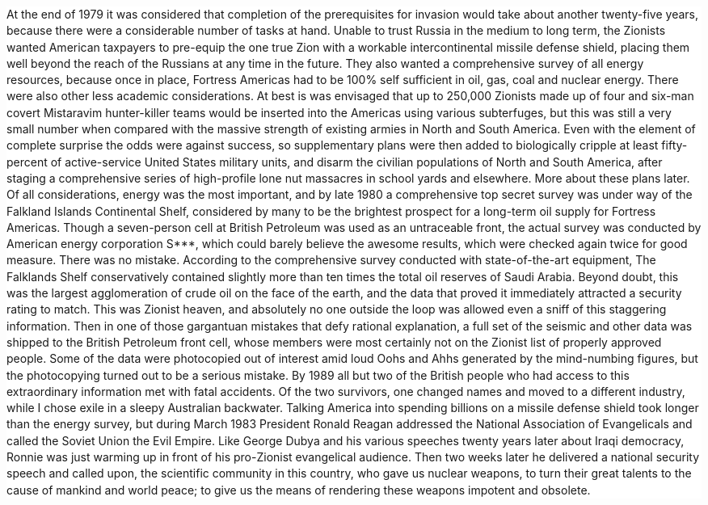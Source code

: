 At the end of 1979 it was considered that completion of the prerequisites
for invasion would take about another twenty-five years, because there were
a considerable number of tasks at hand. Unable to trust Russia in the medium
to long term, the Zionists wanted American taxpayers to pre-equip the one
true Zion with a workable intercontinental missile defense shield, placing
them well beyond the reach of the Russians at any time in the future. They
also wanted a comprehensive survey of all energy resources, because once in
place, Fortress Americas had to be 100% self sufficient in oil, gas, coal
and nuclear energy.
There were also other less academic
considerations.
At best is was envisaged that up to 250,000
Zionists made up of four and six-man covert Mistaravim hunter-killer teams
would be inserted into the Americas using various subterfuges, but this was
still a very small number when compared with the massive strength of
existing armies in North and South America.
Even with the element of complete surprise the
odds were against success, so supplementary plans were then added to
biologically cripple at least fifty-percent of active-service United States
military units, and disarm the civilian populations of North and South
America, after staging a comprehensive series of high-profile lone nut
massacres in school yards and elsewhere.
More about these plans later.
Of all considerations, energy was the most
important, and by late 1980 a comprehensive top secret survey was under way
of the Falkland Islands Continental Shelf, considered by many to be the
brightest prospect for a long-term oil supply for Fortress Americas.
Though a seven-person cell at British Petroleum
was used as an untraceable front, the actual survey was conducted by
American energy corporation S***, which could barely believe the awesome
results, which were checked again twice for good measure.
There was no mistake. According to the comprehensive survey conducted with
state-of-the-art equipment, The Falklands Shelf conservatively contained
slightly more than ten times the total oil reserves of Saudi Arabia. Beyond
doubt, this was the largest agglomeration of crude oil on the face of the
earth, and the data that proved it immediately attracted a security rating
to match.
This was Zionist heaven, and absolutely no one
outside the loop was allowed even a sniff of this staggering information.
Then in one of those gargantuan mistakes that defy rational explanation, a
full set of the seismic and other data was shipped to the British Petroleum
front cell, whose members were most certainly not on the Zionist list of
properly approved people.
Some of the data were photocopied out of
interest amid loud Oohs and Ahhs generated by the mind-numbing figures,
but the photocopying turned out to be a serious mistake.
By 1989 all but two of the British people who
had access to this extraordinary information met with fatal accidents. Of
the two survivors, one changed names and moved to a different industry,
while I chose exile in a sleepy Australian backwater.
Talking America into spending billions on a missile defense shield took
longer than the energy survey, but during March 1983 President Ronald Reagan
addressed the National Association of Evangelicals and called the Soviet
Union the Evil Empire.
Like
George Dubya and his various speeches twenty years later
about Iraqi democracy, Ronnie was just warming up in front of his
pro-Zionist evangelical audience.
Then two weeks later he delivered a national
security speech and called upon,
the scientific community in this country,
who gave us nuclear weapons, to turn their great talents to the cause of
mankind and world peace; to give us the means of rendering these weapons
impotent and obsolete.